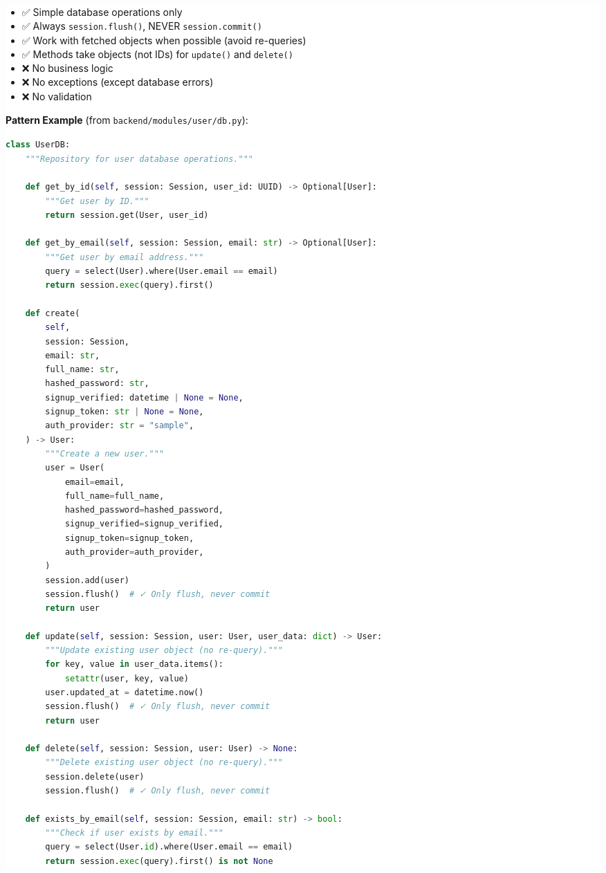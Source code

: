 - ✅ Simple database operations only
- ✅ Always `session.flush()`, NEVER `session.commit()`
- ✅ Work with fetched objects when possible (avoid re-queries)
- ✅ Methods take objects (not IDs) for `update()` and `delete()`
- ❌ No business logic
- ❌ No exceptions (except database errors)
- ❌ No validation

**Pattern Example** (from `backend/modules/user/db.py`):

```python
class UserDB:
    """Repository for user database operations."""

    def get_by_id(self, session: Session, user_id: UUID) -> Optional[User]:
        """Get user by ID."""
        return session.get(User, user_id)

    def get_by_email(self, session: Session, email: str) -> Optional[User]:
        """Get user by email address."""
        query = select(User).where(User.email == email)
        return session.exec(query).first()

    def create(
        self,
        session: Session,
        email: str,
        full_name: str,
        hashed_password: str,
        signup_verified: datetime | None = None,
        signup_token: str | None = None,
        auth_provider: str = "sample",
    ) -> User:
        """Create a new user."""
        user = User(
            email=email,
            full_name=full_name,
            hashed_password=hashed_password,
            signup_verified=signup_verified,
            signup_token=signup_token,
            auth_provider=auth_provider,
        )
        session.add(user)
        session.flush()  # ✓ Only flush, never commit
        return user

    def update(self, session: Session, user: User, user_data: dict) -> User:
        """Update existing user object (no re-query)."""
        for key, value in user_data.items():
            setattr(user, key, value)
        user.updated_at = datetime.now()
        session.flush()  # ✓ Only flush, never commit
        return user

    def delete(self, session: Session, user: User) -> None:
        """Delete existing user object (no re-query)."""
        session.delete(user)
        session.flush()  # ✓ Only flush, never commit

    def exists_by_email(self, session: Session, email: str) -> bool:
        """Check if user exists by email."""
        query = select(User.id).where(User.email == email)
        return session.exec(query).first() is not None


```